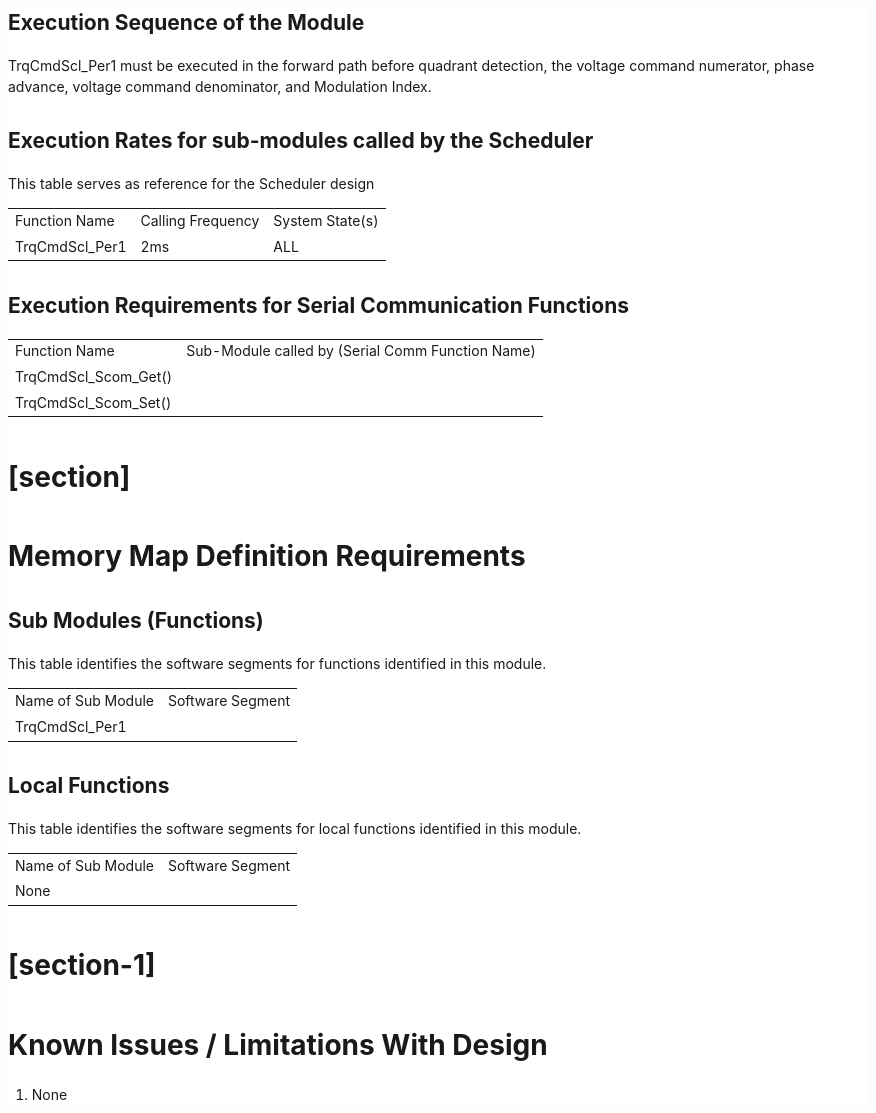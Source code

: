 ## Execution Sequence of the Module

TrqCmdScl_Per1 must be executed in the forward path before quadrant
detection, the voltage command numerator, phase advance, voltage command
denominator, and Modulation Index.

## Execution Rates for sub-modules called by the Scheduler

This table serves as reference for the Scheduler design

|                |                   |                 |
|----------------|-------------------|-----------------|
| Function Name  | Calling Frequency | System State(s) |
| TrqCmdScl_Per1 | 2ms               | ALL             |

## Execution Requirements for Serial Communication Functions 

|                      |                                                  |
|----------------------|--------------------------------------------------|
| Function Name        | Sub-Module called by (Serial Comm Function Name) |
| TrqCmdScl_Scom_Get() |                                                  |
| TrqCmdScl_Scom_Set() |                                                  |

#   [section]

# Memory Map Definition Requirements

## Sub Modules (Functions)

This table identifies the software segments for functions identified in
this module.

|                    |                  |
|--------------------|------------------|
| Name of Sub Module | Software Segment |
| TrqCmdScl_Per1     |                  |

## Local Functions

This table identifies the software segments for local functions
identified in this module.

|                    |                  |
|--------------------|------------------|
| Name of Sub Module | Software Segment |
| None               |                  |

#   [section-1]

# Known Issues / Limitations With Design

1.  None
